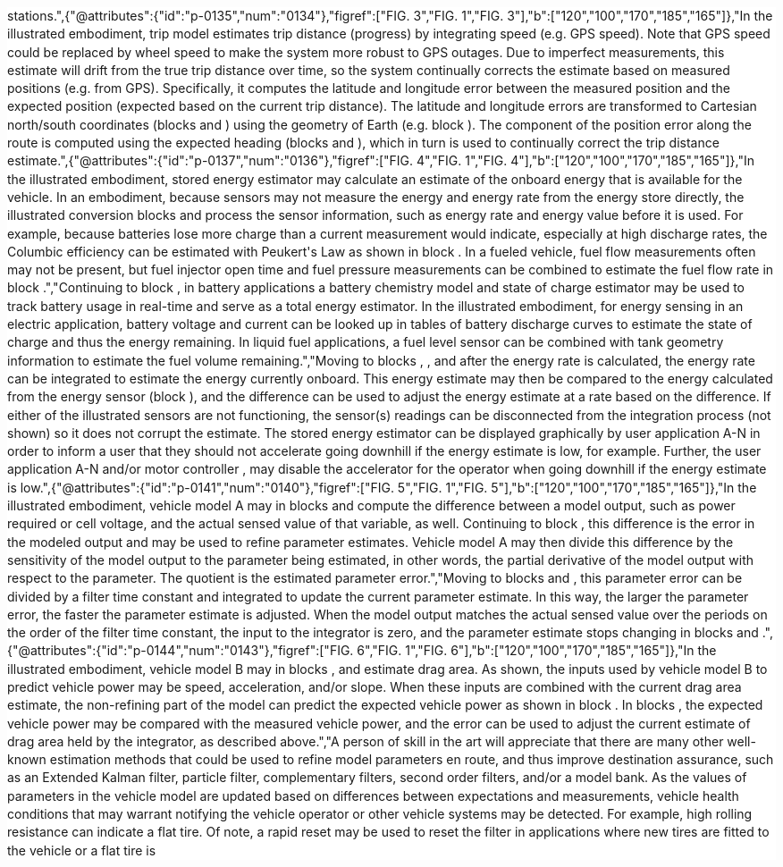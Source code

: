 stations.",{"@attributes":{"id":"p-0135","num":"0134"},"figref":["FIG. 3","FIG. 1","FIG. 3"],"b":["120","100","170","185","165"]},"In the illustrated embodiment, trip model  estimates trip distance (progress) by integrating speed (e.g. GPS speed). Note that GPS speed could be replaced by wheel speed to make the system more robust to GPS outages. Due to imperfect measurements, this estimate will drift from the true trip distance over time, so the system continually corrects the estimate based on measured positions (e.g. from GPS). Specifically, it computes the latitude and longitude error between the measured position and the expected position (expected based on the current trip distance). The latitude and longitude errors are transformed to Cartesian north\/south coordinates (blocks  and ) using the geometry of Earth (e.g. block ). The component of the position error along the route is computed using the expected heading (blocks  and ), which in turn is used to continually correct the trip distance estimate.",{"@attributes":{"id":"p-0137","num":"0136"},"figref":["FIG. 4","FIG. 1","FIG. 4"],"b":["120","100","170","185","165"]},"In the illustrated embodiment, stored energy estimator  may calculate an estimate of the onboard energy that is available for the vehicle. In an embodiment, because sensors  may not measure the energy and energy rate from the energy store directly, the illustrated conversion blocks  and  process the sensor information, such as energy rate and energy value before it is used. For example, because batteries lose more charge than a current measurement would indicate, especially at high discharge rates, the Columbic efficiency can be estimated with Peukert's Law as shown in block . In a fueled vehicle, fuel flow measurements often may not be present, but fuel injector open time and fuel pressure measurements can be combined to estimate the fuel flow rate in block .","Continuing to block , in battery applications a battery chemistry model and state of charge estimator may be used to track battery usage in real-time and serve as a total energy estimator. In the illustrated embodiment, for energy sensing in an electric application, battery voltage and current can be looked up in tables of battery discharge curves to estimate the state of charge and thus the energy remaining. In liquid fuel applications, a fuel level sensor can be combined with tank geometry information to estimate the fuel volume remaining.","Moving to blocks , , and  after the energy rate is calculated, the energy rate can be integrated to estimate the energy currently onboard. This energy estimate may then be compared to the energy calculated from the energy sensor (block ), and the difference can be used to adjust the energy estimate at a rate based on the difference. If either of the illustrated sensors are not functioning, the sensor(s) readings can be disconnected from the integration process (not shown) so it does not corrupt the estimate. The stored energy estimator  can be displayed graphically by user application A-N in order to inform a user that they should not accelerate going downhill if the energy estimate is low, for example. Further, the user application A-N and\/or motor controller , may disable the accelerator for the operator when going downhill if the energy estimate is low.",{"@attributes":{"id":"p-0141","num":"0140"},"figref":["FIG. 5","FIG. 1","FIG. 5"],"b":["120","100","170","185","165"]},"In the illustrated embodiment, vehicle model A may in blocks  and  compute the difference between a model output, such as power required or cell voltage, and the actual sensed value of that variable, as well. Continuing to block , this difference is the error in the modeled output and may be used to refine parameter estimates. Vehicle model A may then divide this difference by the sensitivity of the model output to the parameter being estimated, in other words, the partial derivative of the model output with respect to the parameter. The quotient is the estimated parameter error.","Moving to blocks  and , this parameter error can be divided by a filter time constant and integrated to update the current parameter estimate. In this way, the larger the parameter error, the faster the parameter estimate is adjusted. When the model output matches the actual sensed value over the periods on the order of the filter time constant, the input to the integrator is zero, and the parameter estimate stops changing in blocks  and .",{"@attributes":{"id":"p-0144","num":"0143"},"figref":["FIG. 6","FIG. 1","FIG. 6"],"b":["120","100","170","185","165"]},"In the illustrated embodiment, vehicle model B may in blocks ,  and  estimate drag area. As shown, the inputs used by vehicle model B to predict vehicle power may be speed, acceleration, and\/or slope. When these inputs are combined with the current drag area estimate, the non-refining part of the model can predict the expected vehicle power as shown in block . In blocks , the expected vehicle power may be compared with the measured vehicle power, and the error can be used to adjust the current estimate of drag area held by the integrator, as described above.","A person of skill in the art will appreciate that there are many other well-known estimation methods that could be used to refine model parameters en route, and thus improve destination assurance, such as an Extended Kalman filter, particle filter, complementary filters, second order filters, and\/or a model bank. As the values of parameters in the vehicle model are updated based on differences between expectations and measurements, vehicle health conditions that may warrant notifying the vehicle operator or other vehicle systems may be detected. For example, high rolling resistance can indicate a flat tire. Of note, a rapid reset may be used to reset the filter in applications where new tires are fitted to the vehicle or a flat tire is
